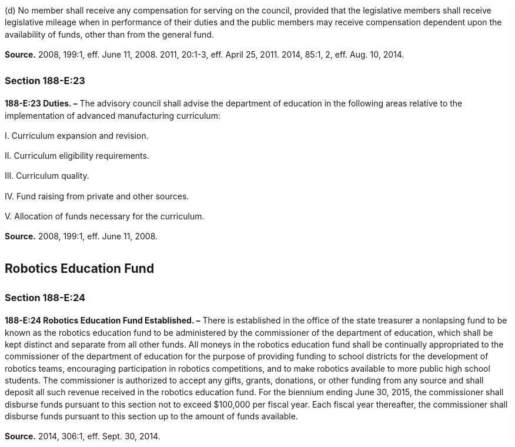  (d) No member shall receive any compensation for serving on the
council, provided that the legislative members shall receive legislative
mileage when in performance of their duties and the public members may
receive compensation dependent upon the availability of funds, other
than from the general fund.

**Source.** 2008, 199:1, eff. June 11, 2008. 2011, 20:1-3, eff. April
25, 2011. 2014, 85:1, 2, eff. Aug. 10, 2014.

### Section 188-E:23

 **188-E:23 Duties. –** The advisory council shall advise the
department of education in the following areas relative to the
implementation of advanced manufacturing curriculum:
                                             
 I. Curriculum expansion and revision.
                                             
 II. Curriculum eligibility requirements.
                                             
 III. Curriculum quality.
                                             
 IV. Fund raising from private and other sources.
                                             
 V. Allocation of funds necessary for the curriculum.

**Source.** 2008, 199:1, eff. June 11, 2008.

Robotics Education Fund
-----------------------

### Section 188-E:24

 **188-E:24 Robotics Education Fund Established. –** There is
established in the office of the state treasurer a nonlapsing fund to be
known as the robotics education fund to be administered by the
commissioner of the department of education, which shall be kept
distinct and separate from all other funds. All moneys in the robotics
education fund shall be continually appropriated to the commissioner of
the department of education for the purpose of providing funding to
school districts for the development of robotics teams, encouraging
participation in robotics competitions, and to make robotics available
to more public high school students. The commissioner is authorized to
accept any gifts, grants, donations, or other funding from any source
and shall deposit all such revenue received in the robotics education
fund. For the biennium ending June 30, 2015, the commissioner shall
disburse funds pursuant to this section not to exceed 
                                             $100,000 per
fiscal year. Each fiscal year thereafter, the commissioner shall
disburse funds pursuant to this section up to the amount of funds
available.

**Source.** 2014, 306:1, eff. Sept. 30, 2014.
